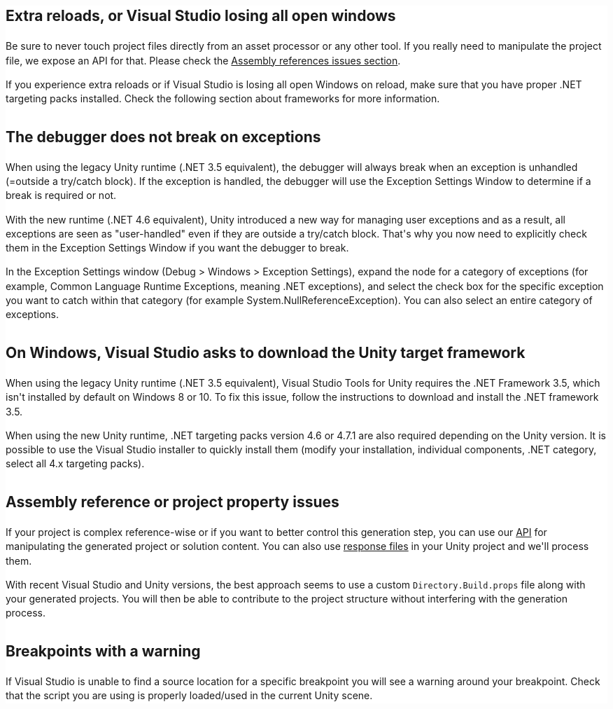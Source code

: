 ## Extra reloads, or Visual Studio losing all open windows

Be sure to never touch project files directly from an asset processor or any other tool. If you really need to manipulate the project file, we expose an API for that. Please check the [Assembly references issues section](#assembly-reference-or-project-property-issues).

If you experience extra reloads or if Visual Studio is losing all open Windows on reload, make sure that you have proper .NET targeting packs installed. Check the following section about frameworks for more information.

## The debugger does not break on exceptions

When using the legacy Unity runtime (.NET 3.5 equivalent), the debugger will always break when an exception is unhandled (=outside a try/catch block). If the exception is handled, the debugger will use the Exception Settings Window to determine if a break is required or not.

With the new runtime (.NET 4.6 equivalent), Unity introduced a new way for managing user exceptions and as a result, all exceptions are seen as "user-handled" even if they are outside a try/catch block. That's why you now need to explicitly check them in the Exception Settings Window if you want the debugger to break.

In the Exception Settings window (Debug > Windows > Exception Settings), expand the node for a category of exceptions (for example, Common Language Runtime Exceptions, meaning .NET exceptions), and select the check box for the specific exception you want to catch within that category (for example System.NullReferenceException). You can also select an entire category of exceptions.

## On Windows, Visual Studio asks to download the Unity target framework

When using the legacy Unity runtime (.NET 3.5 equivalent), Visual Studio Tools for Unity requires the .NET Framework 3.5, which isn't installed by default on Windows 8 or 10. To fix this issue, follow the instructions to download and install the .NET framework 3.5.

When using the new Unity runtime, .NET targeting packs version 4.6 or 4.7.1 are also required depending on the Unity version. It is possible to use the Visual Studio installer to quickly install them (modify your installation, individual components, .NET category, select all 4.x targeting packs).

## Assembly reference or project property issues

If your project is complex reference-wise or if you want to better control this generation step, you can use our [API](../extensibility/customize-project-files-created-by-vstu.md) for manipulating the generated project or solution content. You can also use [response files](https://docs.unity3d.com/Manual/PlatformDependentCompilation.html) in your Unity project and we'll process them.

With recent Visual Studio and Unity versions, the best approach seems to use a custom `Directory.Build.props` file along with your generated projects. You will then be able to contribute to the project structure without interfering with the generation process.

## Breakpoints with a warning

If Visual Studio is unable to find a source location for a specific breakpoint you will see a warning around your breakpoint. Check that the script you are using is properly loaded/used in the current Unity scene.
